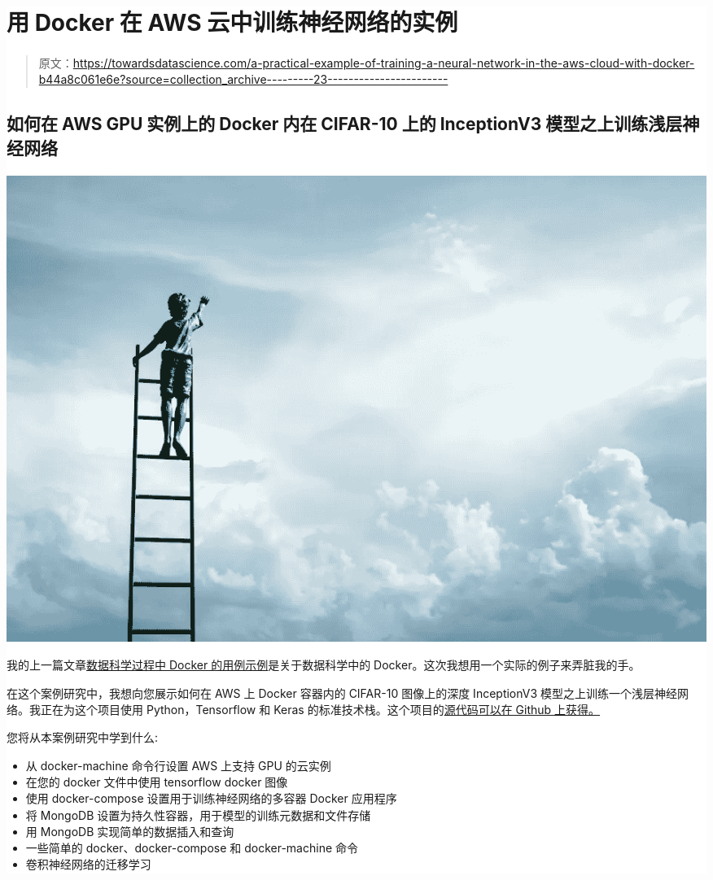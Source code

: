 # 用 Docker 在 AWS 云中训练神经网络的实例

> 原文：<https://towardsdatascience.com/a-practical-example-of-training-a-neural-network-in-the-aws-cloud-with-docker-b44a8c061e6e?source=collection_archive---------23----------------------->

## 如何在 AWS GPU 实例上的 Docker 内在 CIFAR-10 上的 InceptionV3 模型之上训练浅层神经网络

![](img/60a145efd22740a25fc545826c9580e4.png)

我的上一篇文章[数据科学过程中 Docker 的用例示例](https://jenslaufer.com/data/science/use-cases-of-docker-in-the-data-science-process.html)是关于数据科学中的 Docker。这次我想用一个实际的例子来弄脏我的手。

在这个案例研究中，我想向您展示如何在 AWS 上 Docker 容器内的 CIFAR-10 图像上的深度 InceptionV3 模型之上训练一个浅层神经网络。我正在为这个项目使用 Python，Tensorflow 和 Keras 的标准技术栈。这个项目的[源代码可以在 Github 上获得。](https://github.com/jenslaufer/neural-network-training-with-docker)

您将从本案例研究中学到什么:

*   从 docker-machine 命令行设置 AWS 上支持 GPU 的云实例
*   在您的 docker 文件中使用 tensorflow docker 图像
*   使用 docker-compose 设置用于训练神经网络的多容器 Docker 应用程序
*   将 MongoDB 设置为持久性容器，用于模型的训练元数据和文件存储
*   用 MongoDB 实现简单的数据插入和查询
*   一些简单的 docker、docker-compose 和 docker-machine 命令
*   卷积神经网络的迁移学习
